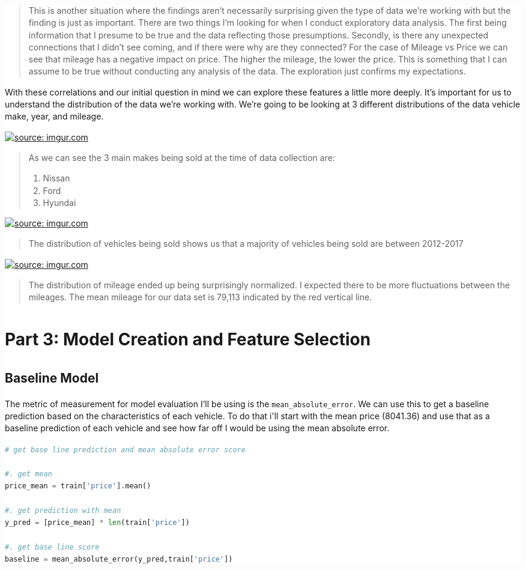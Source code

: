 > This is another situation where the findings aren’t necessarily surprising given the type of data we’re working with but the finding is just as important. There are two things I’m looking for when I conduct exploratory data analysis. The first being information that I presume to be true and the data reflecting those presumptions. Secondly, is there any unexpected connections that I didn’t see coming, and if there were why are they connected? For the case of Mileage vs Price we can see that mileage has a negative impact on price. The higher the mileage, the lower the price. This is something that I can assume to be true without conducting any analysis of the data. The exploration just confirms my expectations. 

With these correlations and our initial question in mind we can explore these features a little more deeply. It’s important for us to understand the distribution of the data we’re working with. We’re going to be looking at 3 different distributions of the data vehicle make, year, and mileage. 

<a href="https://imgur.com/w5RgiVv"><img src="https://i.imgur.com/w5RgiVv.png" title="source: imgur.com" /></a>

> As we can see the 3 main makes being sold at the time of data collection are:
> 1. Nissan
> 2. Ford
> 3. Hyundai

<a href="https://imgur.com/OL1waoz"><img src="https://i.imgur.com/OL1waoz.png" title="source: imgur.com" /></a>

> The distribution of vehicles being sold shows us that a majority of vehicles being sold are between 2012-2017

<a href="https://imgur.com/BvELtJt"><img src="https://i.imgur.com/BvELtJt.png" title="source: imgur.com" /></a>

> The distribution of mileage ended up being surprisingly normalized. I expected there to be more fluctuations between the mileages. The mean mileage for our data set is 79,113 indicated by the red vertical line.

# Part 3: Model Creation and Feature Selection

## Baseline Model
The metric of measurement for model evaluation I’ll be using is the ```mean_absolute_error```. We can use this to get a baseline prediction based on the characteristics of each vehicle. To do that i'll start with the mean price (8041.36) and use that as a baseline prediction of each vehicle and see how far off I would be using the mean absolute error. 

```python
# get base line prediction and mean absolute error score

#. get mean
price_mean = train['price'].mean()

#. get prediction with mean
y_pred = [price_mean] * len(train['price'])

#. get base line score
baseline = mean_absolute_error(y_pred,train['price'])
```
